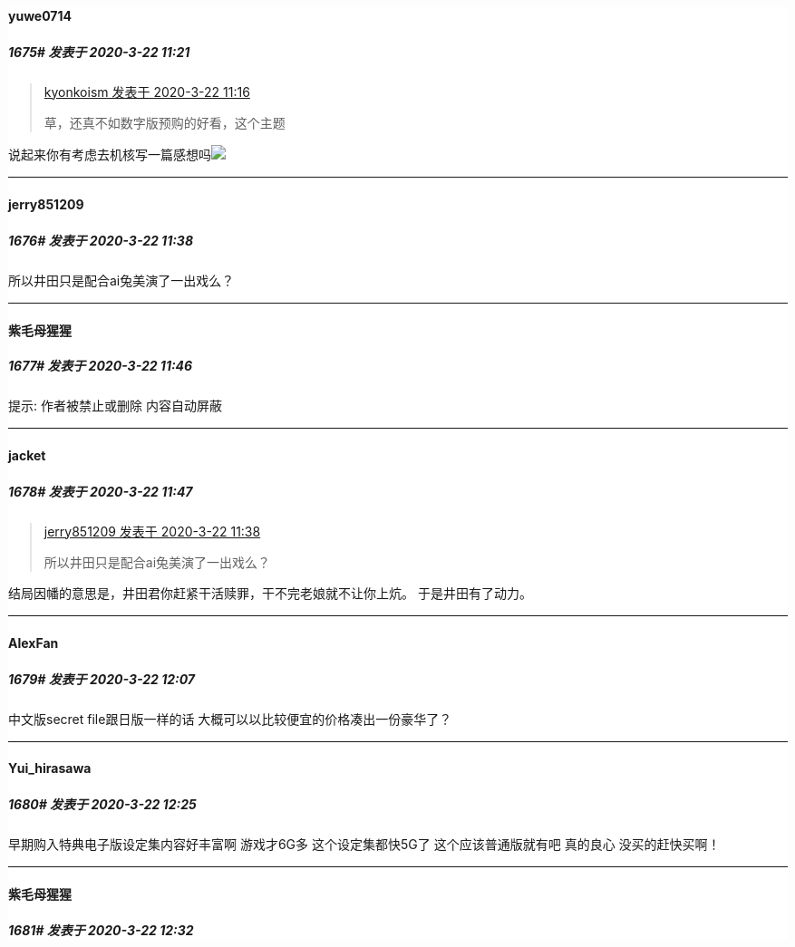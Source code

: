 ####  yuwe0714  
##### 1675#       发表于 2020-3-22 11:21

<blockquote><a href="httphttps://bbs.saraba1st.com/2b/forum.php?mod=redirect&amp;goto=findpost&amp;pid=46830737&amp;ptid=1847608" target="_blank">kyonkoism 发表于 2020-3-22 11:16</a>

草，还真不如数字版预购的好看，这个主题</blockquote>
说起来你有考虑去机核写一篇感想吗<img src="https://static.saraba1st.com/image/smiley/face2017/067.png" referrerpolicy="no-referrer">

*****

####  jerry851209  
##### 1676#       发表于 2020-3-22 11:38

所以井田只是配合ai兔美演了一出戏么？

*****

####  紫毛母猩猩  
##### 1677#       发表于 2020-3-22 11:46

提示: 作者被禁止或删除 内容自动屏蔽

*****

####  jacket  
##### 1678#       发表于 2020-3-22 11:47

<blockquote><a href="httphttps://bbs.saraba1st.com/2b/forum.php?mod=redirect&amp;goto=findpost&amp;pid=46830952&amp;ptid=1847608" target="_blank">jerry851209 发表于 2020-3-22 11:38</a>

所以井田只是配合ai兔美演了一出戏么？</blockquote>
结局因幡的意思是，井田君你赶紧干活赎罪，干不完老娘就不让你上炕。
于是井田有了动力。

*****

####  AlexFan  
##### 1679#       发表于 2020-3-22 12:07

中文版secret file跟日版一样的话 大概可以以比较便宜的价格凑出一份豪华了？

*****

####  Yui_hirasawa  
##### 1680#       发表于 2020-3-22 12:25

早期购入特典电子版设定集内容好丰富啊 游戏才6G多 这个设定集都快5G了 这个应该普通版就有吧 真的良心 没买的赶快买啊！



*****

####  紫毛母猩猩  
##### 1681#       发表于 2020-3-22 12:32
